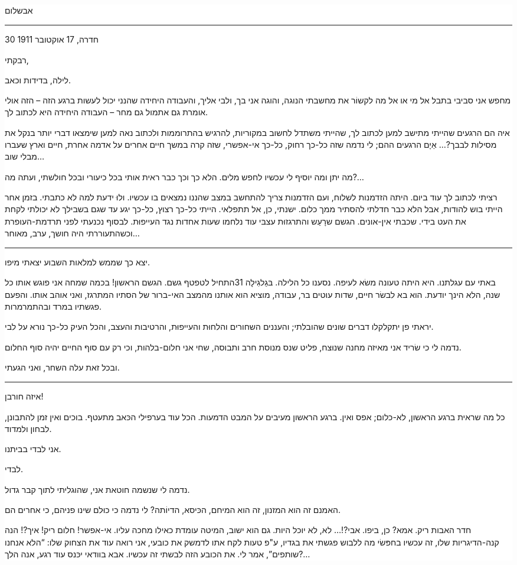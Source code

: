 אבשלום



***

חדרה, 17 אוקטובר 1911 30

רבקתי,

לילה, בדידות וכאב.

מחפש אני סביבי בתבל אל מי או אל מה לקשוֹר את מחשבתי הנוגה, והוגה אני בך, ולבי אליך, והעבודה היחידה שהנני יכול לעשות ברגע הזה – הזה אולי אומרת גם אתמול גם מחר – העבודה היחידה היא לכתוב לך.

איה הם הרגעים שהייתי מתישב למען לכתוב לך, שהייתי משתדל לחשוב במקוריות, להרגיש בהתרוממות ולכתוב נאה למען שימצאו דברי יותר בנקל את מסילות לבבך?… אַיָם הרגעים ההם; לי נדמה שזה כל-כך רחוק, כל-כך אי-אפשרי, שזה קרה במשך חיים אחרים על אדמה אחרת, חיים וארץ שעברו מבלי שוב…

מה יתן ומה יוסיף לי עכשיו לחפש מלים. הלא כך וכך כבר ראית אותי בכל כיעורי ובכל חולשתי, ועתה מה?…

רציתי לכתוב לך עוד ביום. היתה הזדמנות לשלוח, ועם הזדמנות צריך להתחשב במצב שהננו נמצאים בו עכשיו. ולוּ ידעת למה לא כתבתי. בזמן אחר הייתי בוש להודות, אבל הלא כבר חדלתי להסתיר ממך כלום. ישנתי, כן, אל תתפלאי. הייתי כל-כך רצוץ, כל-כך יגע עד שגם בשבילך לא יכולתי לקחת את העט בידי. שכבתי אין-אונים. הגשם שרָעַש והתרגזוּת עצבּי עוד נלחמו שעות אחדות נגד העייפוּת. לבסוף נכנעתי לפני תרדמת-העופרת וכשהתעוררתי היה חושך, ערב, מאוחר…



***

יצא כך שממש למלאות השבוע יצאתי מיפו.

באתי עם עגלתנו. היא היתה טעונה משׂא לעיפה. נסענו כל הלילה. בּגַלגִילָה 31התחיל לטפטף גשם. הגשם הראשון! בכמה שמחה אני פוגש אותו כל שנה, הלא הינך יודעת. הוא בא לבשׂר חיים, שדות עוטים בר, עבודה, מוציא הוא אותנו מהמצב האי-ברור של הסתיו המתרגז, ואני אוהב אותו. והפעם פגשתיו במרד ובהתמרמרות.

יראתי פן יתקלקלו דברים שונים שהובלתי; והעננים השחורים והלחוּת והעייפוּת, והרטיבות והעצב, והכל העיק כל-כך נורא על לבי.

נדמה לי כי שׂריד אני מאיזה מחנה שנוּצח, פליט שנס מנוסת חרב ותבוסה, שחי אני חלום-בלהות, וכי רק עם סוף החיים יהיה סוף החלום.

ובכל זאת עלה השחר, ואני הגעתי.



***

איזה חורבן!

כל מה שראית ברגע הראשון, לא-כלום; אפס ואין. ברגע הראשון מעיבים על המבט הדמעות. הכל עוד בערפילי הכּאב מתעטף. בוכים ואין זמן להתבונן, לבחון ולמדוד.

אני לבדי בביתנו.

לבדי.

נדמה לי שנשמה חוטאת אני, שהוגליתי לתוך קבר גדול.

האמנם זה הוא המזנון, זה הוא המיחם, הכּיסא, הדיוֹתה? לי נדמה כי כוּלם שינו פניהם, כי אחרים הם.

חדר האבות ריק. אמא? כן, ביפו. אבי?!… לא, לא יוכל היות. גם הוא ישוב, המיטה עומדת כאילו מחכה עליו. אי-אפשר! חלום ריק! איך?! הנה קנה-הדיגריות שלו, זה עכשיו בחפּשׂי מה ללבוש פגשתי את בגדיו, ע"פ טעות לקח אתו לדמשק את כובעי, אני רואה עוד את הצחוק שלו: “הלא אנחנו שותפים”, אמר לי. את הכובע הזה לבשתי זה עכשיו. אבא בוודאי יכּנס עוד רגע, אנה הלך?…
